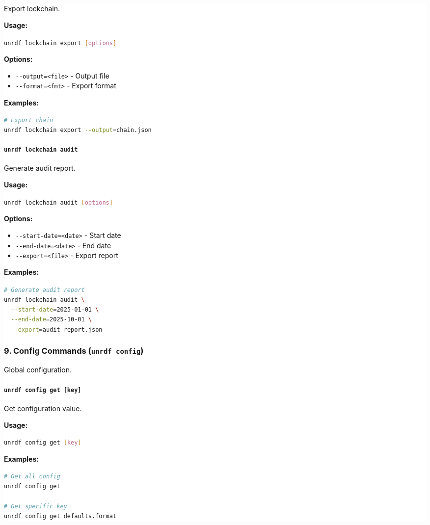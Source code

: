 Export lockchain.

**Usage:**
```bash
unrdf lockchain export [options]
```

**Options:**
- `--output=<file>` - Output file
- `--format=<fmt>` - Export format

**Examples:**
```bash
# Export chain
unrdf lockchain export --output=chain.json
```

#### `unrdf lockchain audit`

Generate audit report.

**Usage:**
```bash
unrdf lockchain audit [options]
```

**Options:**
- `--start-date=<date>` - Start date
- `--end-date=<date>` - End date
- `--export=<file>` - Export report

**Examples:**
```bash
# Generate audit report
unrdf lockchain audit \
  --start-date=2025-01-01 \
  --end-date=2025-10-01 \
  --export=audit-report.json
```

### 9. Config Commands (`unrdf config`)

Global configuration.

#### `unrdf config get [key]`

Get configuration value.

**Usage:**
```bash
unrdf config get [key]
```

**Examples:**
```bash
# Get all config
unrdf config get

# Get specific key
unrdf config get defaults.format
```
